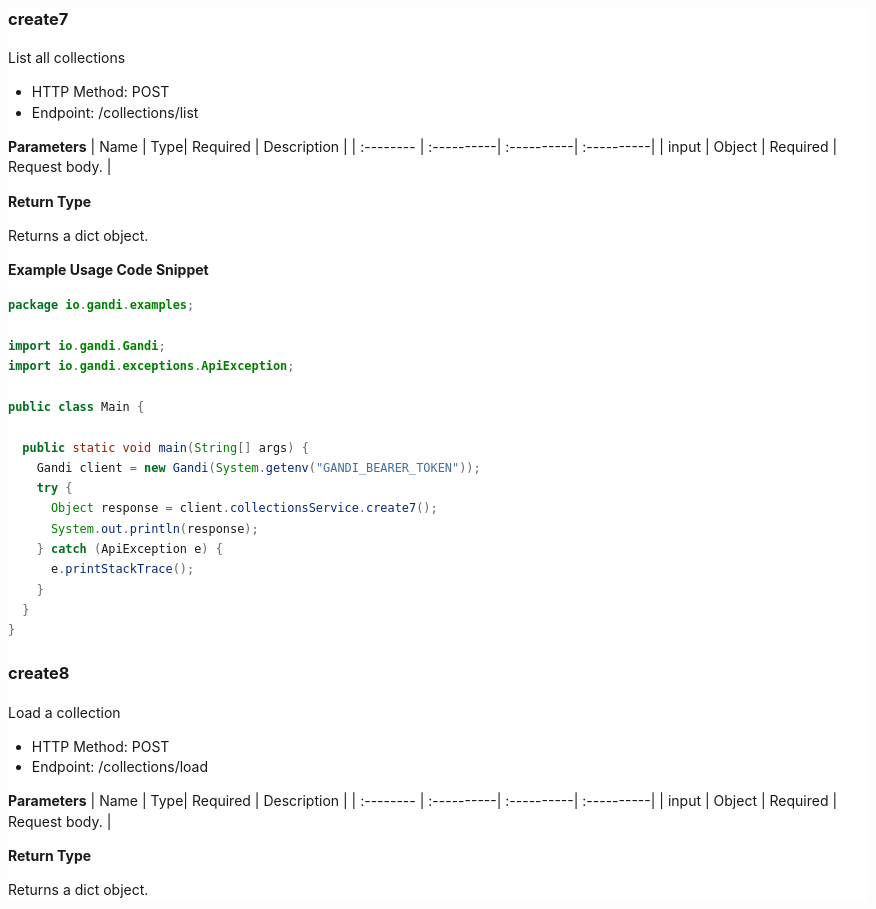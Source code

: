 ### **create7**

List all collections

- HTTP Method: POST
- Endpoint: /collections/list

**Parameters**
| Name | Type| Required | Description |
| :-------- | :----------| :----------| :----------|
| input | Object | Required | Request body. |

**Return Type**

Returns a dict object.

**Example Usage Code Snippet**

```Java
package io.gandi.examples;

import io.gandi.Gandi;
import io.gandi.exceptions.ApiException;

public class Main {

  public static void main(String[] args) {
    Gandi client = new Gandi(System.getenv("GANDI_BEARER_TOKEN"));
    try {
      Object response = client.collectionsService.create7();
      System.out.println(response);
    } catch (ApiException e) {
      e.printStackTrace();
    }
  }
}

```

### **create8**

Load a collection

- HTTP Method: POST
- Endpoint: /collections/load

**Parameters**
| Name | Type| Required | Description |
| :-------- | :----------| :----------| :----------|
| input | Object | Required | Request body. |

**Return Type**

Returns a dict object.
